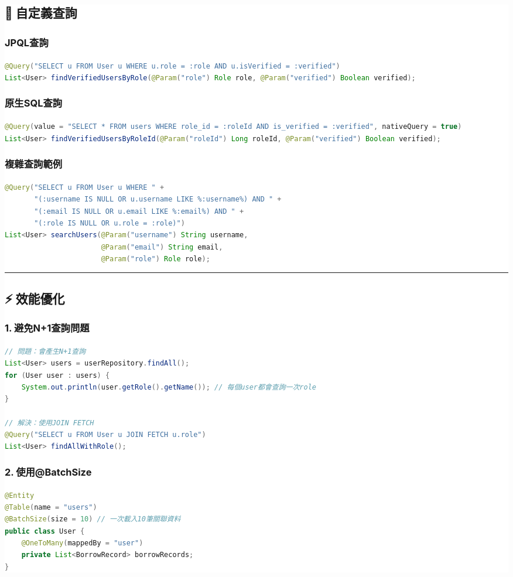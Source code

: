
## 🎨 **自定義查詢**

### **JPQL查詢**
```java
@Query("SELECT u FROM User u WHERE u.role = :role AND u.isVerified = :verified")
List<User> findVerifiedUsersByRole(@Param("role") Role role, @Param("verified") Boolean verified);
```

### **原生SQL查詢**
```java
@Query(value = "SELECT * FROM users WHERE role_id = :roleId AND is_verified = :verified", nativeQuery = true)
List<User> findVerifiedUsersByRoleId(@Param("roleId") Long roleId, @Param("verified") Boolean verified);
```

### **複雜查詢範例**
```java
@Query("SELECT u FROM User u WHERE " +
       "(:username IS NULL OR u.username LIKE %:username%) AND " +
       "(:email IS NULL OR u.email LIKE %:email%) AND " +
       "(:role IS NULL OR u.role = :role)")
List<User> searchUsers(@Param("username") String username, 
                       @Param("email") String email, 
                       @Param("role") Role role);
```

---

## ⚡ **效能優化**

### **1. 避免N+1查詢問題**
```java
// 問題：會產生N+1查詢
List<User> users = userRepository.findAll();
for (User user : users) {
    System.out.println(user.getRole().getName()); // 每個user都會查詢一次role
}

// 解決：使用JOIN FETCH
@Query("SELECT u FROM User u JOIN FETCH u.role")
List<User> findAllWithRole();
```

### **2. 使用@BatchSize**
```java
@Entity
@Table(name = "users")
@BatchSize(size = 10) // 一次載入10筆關聯資料
public class User {
    @OneToMany(mappedBy = "user")
    private List<BorrowRecord> borrowRecords;
}
```

